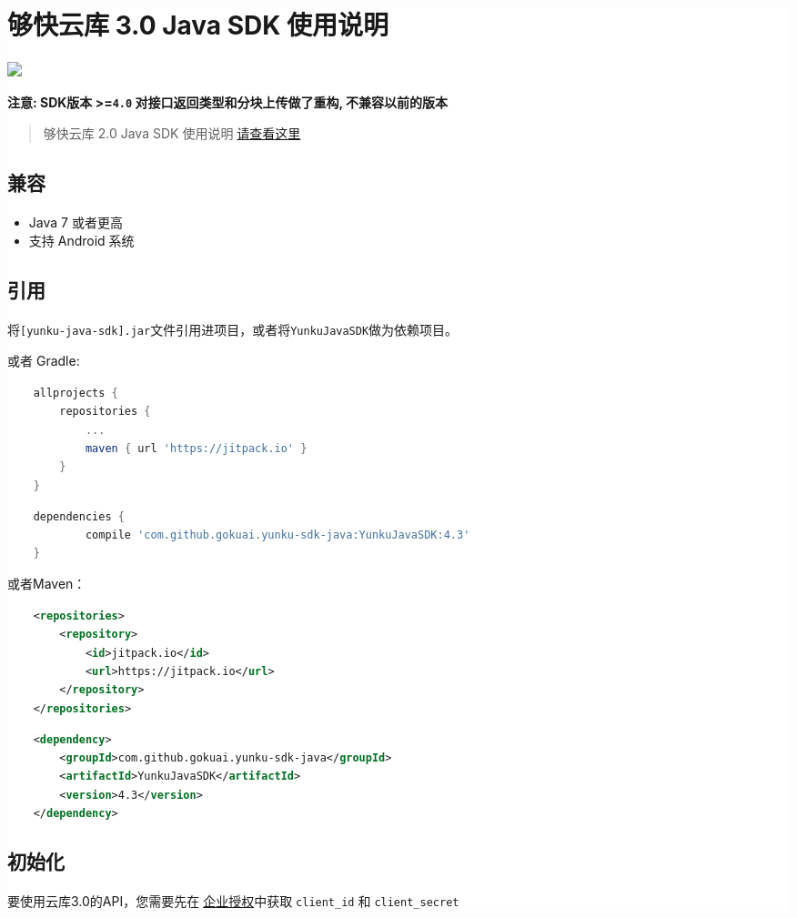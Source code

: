 # 够快云库 3.0 Java SDK 使用说明

[![](https://jitpack.io/v/gokuai/yunku-sdk-java.svg)](https://jitpack.io/#gokuai/yunku-sdk-java)

**注意: SDK版本 >=`4.0` 对接口返回类型和分块上传做了重构, 不兼容以前的版本**

>够快云库 2.0 Java SDK 使用说明 [请查看这里][1]

## 兼容
* Java 7 或者更高
* 支持 Android 系统

## 引用 
将`[yunku-java-sdk].jar`文件引用进项目，或者将`YunkuJavaSDK`做为依赖项目。

或者 Gradle:

```groovy
	allprojects {
		repositories {
			...
			maven { url 'https://jitpack.io' }
		}
	}
```

```groovy
	dependencies {
	        compile 'com.github.gokuai.yunku-sdk-java:YunkuJavaSDK:4.3'
	}
```
或者Maven：

```xml
	<repositories>
		<repository>
		    <id>jitpack.io</id>
		    <url>https://jitpack.io</url>
		</repository>
	</repositories>
```

```xml
	<dependency>
	    <groupId>com.github.gokuai.yunku-sdk-java</groupId>
	    <artifactId>YunkuJavaSDK</artifactId>
	    <version>4.3</version>
	</dependency>
```

## 初始化

要使用云库3.0的API，您需要先在 [企业授权][5]中获取 `client_id` 和 `client_secret`


[1]: https://github.com/gokuai/yunku-sdk-java-gradle/blob/master/V2.0/README.md  
[2]: https://developer.gokuai.com/other/sso.html
[3]: https://github.com/gokuai/yunku-sdk-java-deprecated
[4]: http://developer.gokuai.com/grant/library.html
[5]: http://developer.gokuai.com/grant/ent.html